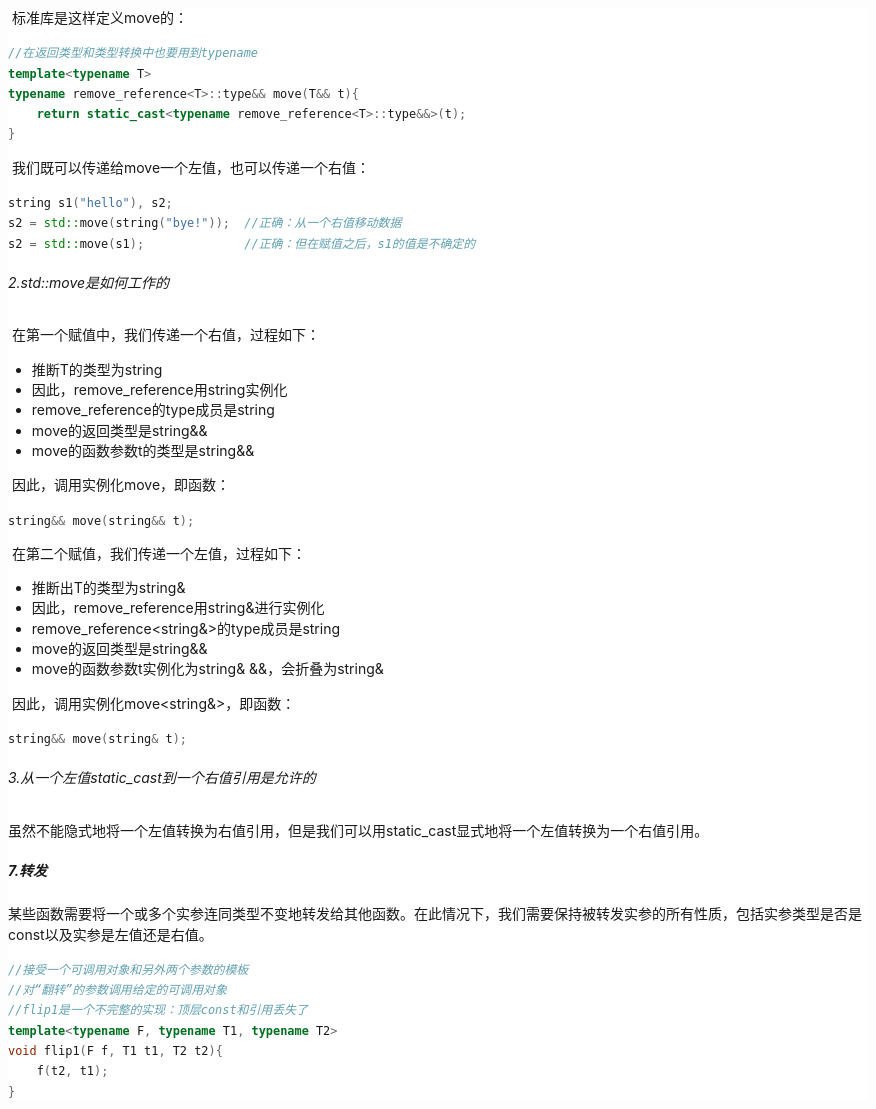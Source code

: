 ​    标准库是这样定义move的：

```c++
//在返回类型和类型转换中也要用到typename
template<typename T>
typename remove_reference<T>::type&& move(T&& t){
    return static_cast<typename remove_reference<T>::type&&>(t);
}
```

​    我们既可以传递给move一个左值，也可以传递一个右值：

```c++
string s1("hello"), s2;
s2 = std::move(string("bye!"));  //正确：从一个右值移动数据
s2 = std::move(s1);              //正确：但在赋值之后，s1的值是不确定的
```

###### 2.std::move是如何工作的

​    在第一个赋值中，我们传递一个右值，过程如下：

-   推断T的类型为string
-   因此，remove_reference用string实例化
-   remove_reference<string>的type成员是string
-   move的返回类型是string&&
-   move的函数参数t的类型是string&&

​    因此，调用实例化move<string>，即函数：

```c++
string&& move(string&& t);
```

​    在第二个赋值，我们传递一个左值，过程如下：

-   推断出T的类型为string&
-   因此，remove_reference用string&进行实例化
-   remove_reference<string&>的type成员是string
-   move的返回类型是string&&
-   move的函数参数t实例化为string& &&，会折叠为string&

​    因此，调用实例化move<string&>，即函数：

```c++
string&& move(string& t);
```

###### 3.从一个左值static_cast到一个右值引用是允许的

​    虽然不能隐式地将一个左值转换为右值引用，但是我们可以用static_cast显式地将一个左值转换为一个右值引用。

##### 7.转发

​    某些函数需要将一个或多个实参连同类型不变地转发给其他函数。在此情况下，我们需要保持被转发实参的所有性质，包括实参类型是否是const以及实参是左值还是右值。

```c++
//接受一个可调用对象和另外两个参数的模板
//对“翻转”的参数调用给定的可调用对象
//flip1是一个不完整的实现：顶层const和引用丢失了
template<typename F, typename T1, typename T2>
void flip1(F f, T1 t1, T2 t2){
    f(t2, t1);
}
```
